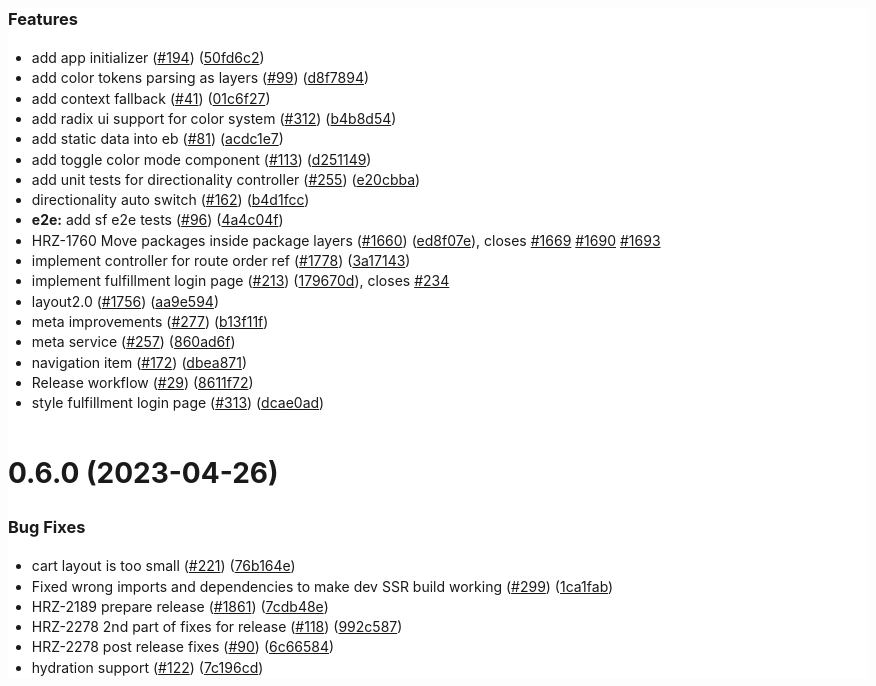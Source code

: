
### Features

* add app initializer ([#194](https://github.com/spryker/oryx/issues/194)) ([50fd6c2](https://github.com/spryker/oryx/commit/50fd6c27c7c0072ecc8ef080c37b110499a933dc))
* add color tokens parsing as layers ([#99](https://github.com/spryker/oryx/issues/99)) ([d8f7894](https://github.com/spryker/oryx/commit/d8f78947229b1e55a2f9d9a75573e0c8aafc2204))
* add context fallback ([#41](https://github.com/spryker/oryx/issues/41)) ([01c6f27](https://github.com/spryker/oryx/commit/01c6f2744ad5409d8453162005c1c997fd840db6))
* add radix ui support for color system ([#312](https://github.com/spryker/oryx/issues/312)) ([b4b8d54](https://github.com/spryker/oryx/commit/b4b8d54e9f6c7f557e840cacc748a42e3f9e36c0))
* add static data into eb ([#81](https://github.com/spryker/oryx/issues/81)) ([acdc1e7](https://github.com/spryker/oryx/commit/acdc1e7721942b607ec0a3637ee15534848b5c79))
* add toggle color mode component ([#113](https://github.com/spryker/oryx/issues/113)) ([d251149](https://github.com/spryker/oryx/commit/d2511492140d673159d1b5a93d5f8a54fceef43e))
* add unit tests for directionality controller ([#255](https://github.com/spryker/oryx/issues/255)) ([e20cbba](https://github.com/spryker/oryx/commit/e20cbba958b84406cbe2ecd1c7e06441965777a8))
* directionality auto switch ([#162](https://github.com/spryker/oryx/issues/162)) ([b4d1fcc](https://github.com/spryker/oryx/commit/b4d1fccf30a2e637acae5cc5dc1effe54bcaaf02))
* **e2e:** add sf e2e tests ([#96](https://github.com/spryker/oryx/issues/96)) ([4a4c04f](https://github.com/spryker/oryx/commit/4a4c04f7567d19eb3fe9f16a7e63ca5b427b4408))
* HRZ-1760 Move packages inside package layers ([#1660](https://github.com/spryker/oryx/issues/1660)) ([ed8f07e](https://github.com/spryker/oryx/commit/ed8f07e513a1e2dadb810a72b9785b3fab5fd375)), closes [#1669](https://github.com/spryker/oryx/issues/1669) [#1690](https://github.com/spryker/oryx/issues/1690) [#1693](https://github.com/spryker/oryx/issues/1693)
* implement controller for route order ref ([#1778](https://github.com/spryker/oryx/issues/1778)) ([3a17143](https://github.com/spryker/oryx/commit/3a17143734525445b8bbcb9cff151eae419e26fe))
* implement fulfillment login page ([#213](https://github.com/spryker/oryx/issues/213)) ([179670d](https://github.com/spryker/oryx/commit/179670d88338241e26cedc05bbe73c52565a020a)), closes [#234](https://github.com/spryker/oryx/issues/234)
* layout2.0 ([#1756](https://github.com/spryker/oryx/issues/1756)) ([aa9e594](https://github.com/spryker/oryx/commit/aa9e594e1569429da400aad4306c18498eba1334))
* meta improvements ([#277](https://github.com/spryker/oryx/issues/277)) ([b13f11f](https://github.com/spryker/oryx/commit/b13f11f4bfe017c7a1405db08eb6ef5ddeca09c2))
* meta service ([#257](https://github.com/spryker/oryx/issues/257)) ([860ad6f](https://github.com/spryker/oryx/commit/860ad6f524feb19b8776bb572827790de26d6f00))
* navigation item ([#172](https://github.com/spryker/oryx/issues/172)) ([dbea871](https://github.com/spryker/oryx/commit/dbea8717aa5c61391938f41c831db2f775fb3c04))
* Release workflow ([#29](https://github.com/spryker/oryx/issues/29)) ([8611f72](https://github.com/spryker/oryx/commit/8611f72e2c14f9bef80fa28bd26ca89c7fcacb16))
* style fulfillment login page ([#313](https://github.com/spryker/oryx/issues/313)) ([dcae0ad](https://github.com/spryker/oryx/commit/dcae0ad9139eaab935d4c04498e8f3c12ce28fb9))





# 0.6.0 (2023-04-26)


### Bug Fixes

* cart layout is too small ([#221](https://github.com/spryker/oryx/issues/221)) ([76b164e](https://github.com/spryker/oryx/commit/76b164ebe2bca7f3f8a40b8330bd60ac839fa2c0))
* Fixed wrong imports and dependencies to make dev SSR build working ([#299](https://github.com/spryker/oryx/issues/299)) ([1ca1fab](https://github.com/spryker/oryx/commit/1ca1fabc034a435f089f977dc05189bd11d409ac))
* HRZ-2189 prepare release ([#1861](https://github.com/spryker/oryx/issues/1861)) ([7cdb48e](https://github.com/spryker/oryx/commit/7cdb48e3c26c1ca8f12d469e9a73d75cd3c03f78))
* HRZ-2278 2nd part of fixes for release ([#118](https://github.com/spryker/oryx/issues/118)) ([992c587](https://github.com/spryker/oryx/commit/992c58714eed594fe900d2645bba4a9a59c0fee2))
* HRZ-2278 post release fixes ([#90](https://github.com/spryker/oryx/issues/90)) ([6c66584](https://github.com/spryker/oryx/commit/6c66584f5d1e51dcfc3a23c4beaf04f24b4bdb69))
* hydration support ([#122](https://github.com/spryker/oryx/issues/122)) ([7c196cd](https://github.com/spryker/oryx/commit/7c196cd145b5add5b261f637d8476d6b97665f32))